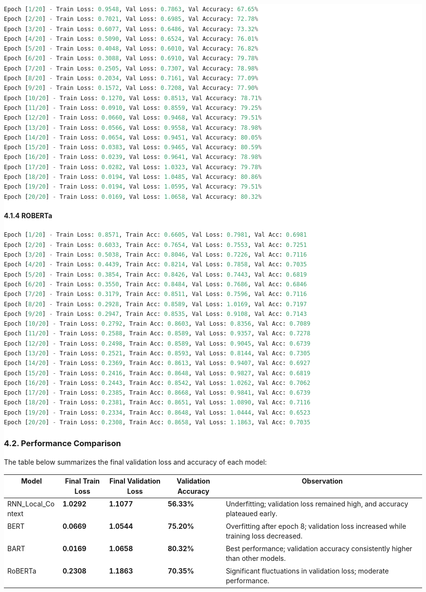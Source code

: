 ```python
Epoch [1/20] - Train Loss: 0.9548, Val Loss: 0.7863, Val Accuracy: 67.65%
Epoch [2/20] - Train Loss: 0.7021, Val Loss: 0.6985, Val Accuracy: 72.78%
Epoch [3/20] - Train Loss: 0.6077, Val Loss: 0.6486, Val Accuracy: 73.32%
Epoch [4/20] - Train Loss: 0.5090, Val Loss: 0.6524, Val Accuracy: 76.01%
Epoch [5/20] - Train Loss: 0.4048, Val Loss: 0.6010, Val Accuracy: 76.82%
Epoch [6/20] - Train Loss: 0.3088, Val Loss: 0.6910, Val Accuracy: 79.78%
Epoch [7/20] - Train Loss: 0.2505, Val Loss: 0.7307, Val Accuracy: 78.98%
Epoch [8/20] - Train Loss: 0.2034, Val Loss: 0.7161, Val Accuracy: 77.09%
Epoch [9/20] - Train Loss: 0.1572, Val Loss: 0.7208, Val Accuracy: 77.90%
Epoch [10/20] - Train Loss: 0.1270, Val Loss: 0.8513, Val Accuracy: 78.71%
Epoch [11/20] - Train Loss: 0.0910, Val Loss: 0.8559, Val Accuracy: 79.25%
Epoch [12/20] - Train Loss: 0.0660, Val Loss: 0.9468, Val Accuracy: 79.51%
Epoch [13/20] - Train Loss: 0.0566, Val Loss: 0.9558, Val Accuracy: 78.98%
Epoch [14/20] - Train Loss: 0.0654, Val Loss: 0.9451, Val Accuracy: 80.05%
Epoch [15/20] - Train Loss: 0.0383, Val Loss: 0.9465, Val Accuracy: 80.59%
Epoch [16/20] - Train Loss: 0.0239, Val Loss: 0.9641, Val Accuracy: 78.98%
Epoch [17/20] - Train Loss: 0.0282, Val Loss: 1.0323, Val Accuracy: 79.78%
Epoch [18/20] - Train Loss: 0.0194, Val Loss: 1.0485, Val Accuracy: 80.86%
Epoch [19/20] - Train Loss: 0.0194, Val Loss: 1.0595, Val Accuracy: 79.51%
Epoch [20/20] - Train Loss: 0.0169, Val Loss: 1.0658, Val Accuracy: 80.32%
```

#### 4.1.4 ROBERTa

```python
Epoch [1/20] - Train Loss: 0.8571, Train Acc: 0.6605, Val Loss: 0.7981, Val Acc: 0.6981
Epoch [2/20] - Train Loss: 0.6033, Train Acc: 0.7654, Val Loss: 0.7553, Val Acc: 0.7251
Epoch [3/20] - Train Loss: 0.5038, Train Acc: 0.8046, Val Loss: 0.7226, Val Acc: 0.7116
Epoch [4/20] - Train Loss: 0.4439, Train Acc: 0.8214, Val Loss: 0.7858, Val Acc: 0.7035
Epoch [5/20] - Train Loss: 0.3854, Train Acc: 0.8426, Val Loss: 0.7443, Val Acc: 0.6819
Epoch [6/20] - Train Loss: 0.3550, Train Acc: 0.8484, Val Loss: 0.7686, Val Acc: 0.6846
Epoch [7/20] - Train Loss: 0.3179, Train Acc: 0.8511, Val Loss: 0.7596, Val Acc: 0.7116
Epoch [8/20] - Train Loss: 0.2928, Train Acc: 0.8589, Val Loss: 1.0169, Val Acc: 0.7197
Epoch [9/20] - Train Loss: 0.2947, Train Acc: 0.8535, Val Loss: 0.9108, Val Acc: 0.7143
Epoch [10/20] - Train Loss: 0.2792, Train Acc: 0.8603, Val Loss: 0.8356, Val Acc: 0.7089
Epoch [11/20] - Train Loss: 0.2588, Train Acc: 0.8589, Val Loss: 0.9357, Val Acc: 0.7278
Epoch [12/20] - Train Loss: 0.2498, Train Acc: 0.8589, Val Loss: 0.9045, Val Acc: 0.6739
Epoch [13/20] - Train Loss: 0.2521, Train Acc: 0.8593, Val Loss: 0.8144, Val Acc: 0.7305
Epoch [14/20] - Train Loss: 0.2369, Train Acc: 0.8613, Val Loss: 0.9407, Val Acc: 0.6927
Epoch [15/20] - Train Loss: 0.2416, Train Acc: 0.8648, Val Loss: 0.9827, Val Acc: 0.6819
Epoch [16/20] - Train Loss: 0.2443, Train Acc: 0.8542, Val Loss: 1.0262, Val Acc: 0.7062
Epoch [17/20] - Train Loss: 0.2385, Train Acc: 0.8668, Val Loss: 0.9841, Val Acc: 0.6739
Epoch [18/20] - Train Loss: 0.2381, Train Acc: 0.8651, Val Loss: 1.0890, Val Acc: 0.7116
Epoch [19/20] - Train Loss: 0.2334, Train Acc: 0.8648, Val Loss: 1.0444, Val Acc: 0.6523
Epoch [20/20] - Train Loss: 0.2308, Train Acc: 0.8658, Val Loss: 1.1863, Val Acc: 0.7035
```

### **4.2. Performance Comparison**

The table below summarizes the final validation loss and accuracy of each model:

| Model             | Final Train Loss | Final Validation Loss | Validation Accuracy | Observation                                                                         |
| ----------------- | ---------------- | --------------------- | ------------------- | ----------------------------------------------------------------------------------- |
| RNN_Local_Context | **1.0292**       | **1.1077**            | **56.33%**          | Underfitting; validation loss remained high, and accuracy plateaued early.          |
| BERT              | **0.0669**       | **1.0544**            | **75.20%**          | Overfitting after epoch 8; validation loss increased while training loss decreased. |
| BART              | **0.0169**       | **1.0658**            | **80.32%**          | Best performance; validation accuracy consistently higher than other models.        |
| RoBERTa           | **0.2308**       | **1.1863**            | **70.35%**          | Significant fluctuations in validation loss; moderate performance.                  |
